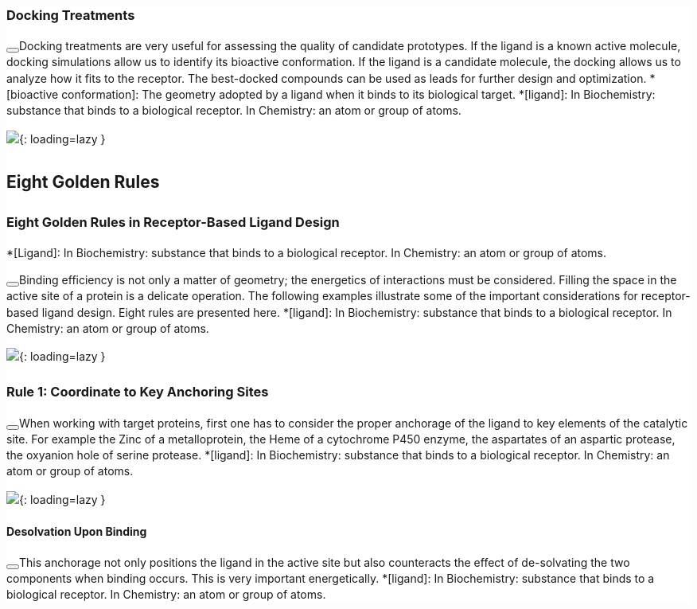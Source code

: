 ### Docking Treatments

<button  class='playb' onclick='playAudio(this)' data-mp3-name='structure-based-design/docking-treatments-663627e2'><i class='fa fa-play' aria-hidden='true'></i></button>Docking treatments are very useful for assessing the quality of candidate prototypes. If the ligand is a known active molecule, docking simulations allow us to identify its bioactive conformation. If the ligand is a candidate molecule, the docking allows us to analyze how it fits to the receptor. The best-docked compounds can be used as leads for further design and optimization.
*[bioactive conformation]: The geometry adopted by a ligand when it binds to its biological target.
*[ligand]: In Biochemistry: substance that binds to a biological receptor. In Chemistry: an atom or group of atoms.


![](https://media.drugdesign.org/course/structure-based-design/1_8_0_1.gif){: loading=lazy }

## Eight Golden Rules

### Eight Golden Rules in Receptor-Based Ligand Design
*[Ligand]: In Biochemistry: substance that binds to a biological receptor. In Chemistry: an atom or group of atoms.

<button  class='playb' onclick='playAudio(this)' data-mp3-name='structure-based-design/eight-golden-rules-receptor-based-ligand-design-65836396'><i class='fa fa-play' aria-hidden='true'></i></button>Binding efficiency is not only a matter of geometry; the energetics of interactions must be considered. Filling the space in the active site of a protein is a delicate operation. The following examples illustrate some of the important considerations for receptor-based ligand design. Eight rules are presented here.
*[ligand]: In Biochemistry: substance that binds to a biological receptor. In Chemistry: an atom or group of atoms.


![](https://media.drugdesign.org/course/structure-based-design/2_1_0_1.png){: loading=lazy }

### Rule 1: Coordinate to Key Anchoring Sites

<button  class='playb' onclick='playAudio(this)' data-mp3-name='structure-based-design/rule-1-coordinate-to-key-anchoring-sites-9b4f069f'><i class='fa fa-play' aria-hidden='true'></i></button>When working with target proteins, first one has to consider the proper anchorage of the ligand to key elements of the catalytic site. For example the Zinc of a metalloprotein, the Heme of a cytochrome P450 enzyme, the aspartates of an aspartic protease, the oxyanion hole of serine protease.
*[ligand]: In Biochemistry: substance that binds to a biological receptor. In Chemistry: an atom or group of atoms.


![](https://media.drugdesign.org/course/structure-based-design/snap_v1_c6_2_2_s1.png){: loading=lazy }

#### Desolvation Upon Binding

<button  class='playb' onclick='playAudio(this)' data-mp3-name='structure-based-design/desolvation-upon-binding-3bb107b0'><i class='fa fa-play' aria-hidden='true'></i></button>This anchorage not only positions the ligand in the active site but also counteracts the effect of de-solvating the two components when binding occurs. This is very important energetically.
*[ligand]: In Biochemistry: substance that binds to a biological receptor. In Chemistry: an atom or group of atoms.

